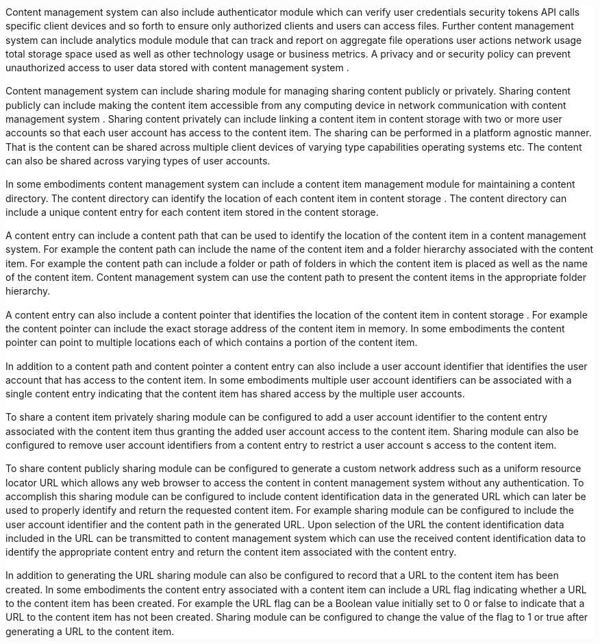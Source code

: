Content management system can also include authenticator module which can verify user credentials security tokens API calls specific client devices and so forth to ensure only authorized clients and users can access files. Further content management system can include analytics module module that can track and report on aggregate file operations user actions network usage total storage space used as well as other technology usage or business metrics. A privacy and or security policy can prevent unauthorized access to user data stored with content management system .

Content management system can include sharing module for managing sharing content publicly or privately. Sharing content publicly can include making the content item accessible from any computing device in network communication with content management system . Sharing content privately can include linking a content item in content storage with two or more user accounts so that each user account has access to the content item. The sharing can be performed in a platform agnostic manner. That is the content can be shared across multiple client devices of varying type capabilities operating systems etc. The content can also be shared across varying types of user accounts.

In some embodiments content management system can include a content item management module for maintaining a content directory. The content directory can identify the location of each content item in content storage . The content directory can include a unique content entry for each content item stored in the content storage.

A content entry can include a content path that can be used to identify the location of the content item in a content management system. For example the content path can include the name of the content item and a folder hierarchy associated with the content item. For example the content path can include a folder or path of folders in which the content item is placed as well as the name of the content item. Content management system can use the content path to present the content items in the appropriate folder hierarchy.

A content entry can also include a content pointer that identifies the location of the content item in content storage . For example the content pointer can include the exact storage address of the content item in memory. In some embodiments the content pointer can point to multiple locations each of which contains a portion of the content item.

In addition to a content path and content pointer a content entry can also include a user account identifier that identifies the user account that has access to the content item. In some embodiments multiple user account identifiers can be associated with a single content entry indicating that the content item has shared access by the multiple user accounts.

To share a content item privately sharing module can be configured to add a user account identifier to the content entry associated with the content item thus granting the added user account access to the content item. Sharing module can also be configured to remove user account identifiers from a content entry to restrict a user account s access to the content item.

To share content publicly sharing module can be configured to generate a custom network address such as a uniform resource locator URL which allows any web browser to access the content in content management system without any authentication. To accomplish this sharing module can be configured to include content identification data in the generated URL which can later be used to properly identify and return the requested content item. For example sharing module can be configured to include the user account identifier and the content path in the generated URL. Upon selection of the URL the content identification data included in the URL can be transmitted to content management system which can use the received content identification data to identify the appropriate content entry and return the content item associated with the content entry.

In addition to generating the URL sharing module can also be configured to record that a URL to the content item has been created. In some embodiments the content entry associated with a content item can include a URL flag indicating whether a URL to the content item has been created. For example the URL flag can be a Boolean value initially set to 0 or false to indicate that a URL to the content item has not been created. Sharing module can be configured to change the value of the flag to 1 or true after generating a URL to the content item.
